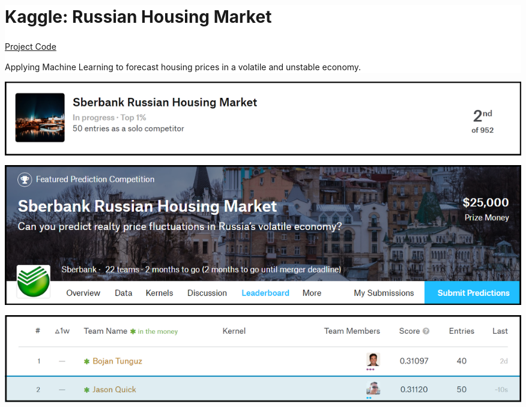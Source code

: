 # Kaggle: Russian Housing Market
[Project Code](https://github.com/jquickgh/Kaggle-Russian-Housing-Market/blob/master/russian_housing.ipynb)  

Applying Machine Learning to forecast housing prices in a volatile and unstable economy.

<a href="url"><img src="./github_pics/kaggle_rank_050617.png" align="left" width="1000" ></a>
<a href="url"><img src="./github_pics/space2.png" align="left" width="1000" ></a> 
<a href="url"><img src="./github_pics/russian_housing_banner2.png" align="left" width="1000" ></a>
<a href="url"><img src="./github_pics/space2.png" align="left" width="1000" ></a> 
<a href="url"><img src="./github_pics/russian_housing_rank_050617.png" align="left" width="1000" ></a>

